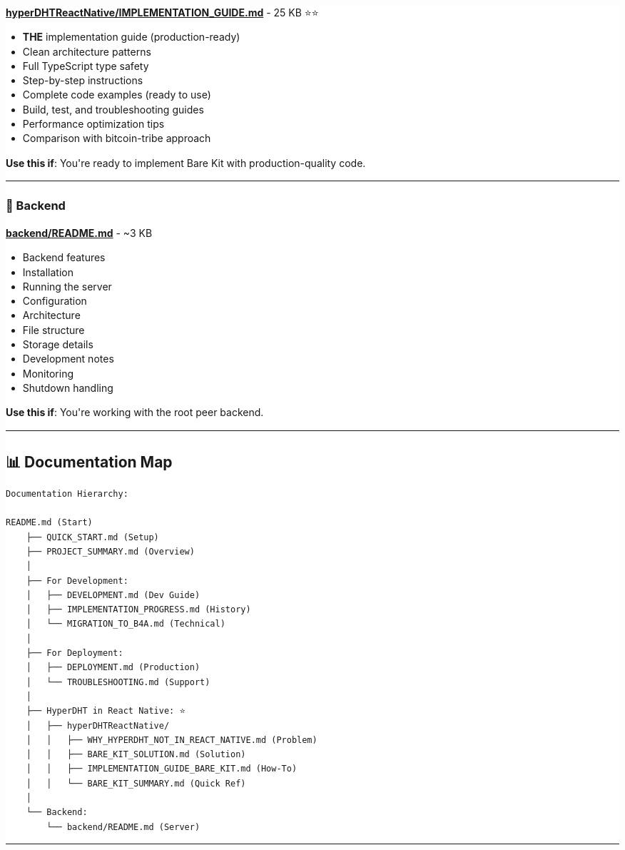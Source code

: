 
**[hyperDHTReactNative/IMPLEMENTATION_GUIDE.md](./hyperDHTReactNative/IMPLEMENTATION_GUIDE.md)** - 25 KB ⭐⭐
- **THE** implementation guide (production-ready)
- Clean architecture patterns
- Full TypeScript type safety
- Step-by-step instructions
- Complete code examples (ready to use)
- Build, test, and troubleshooting guides
- Performance optimization tips
- Comparison with bitcoin-tribe approach

**Use this if**: You're ready to implement Bare Kit with production-quality code.

---

### 🔌 Backend

**[backend/README.md](./backend/README.md)** - ~3 KB
- Backend features
- Installation
- Running the server
- Configuration
- Architecture
- File structure
- Storage details
- Development notes
- Monitoring
- Shutdown handling

**Use this if**: You're working with the root peer backend.

---

## 📊 Documentation Map

```
Documentation Hierarchy:

README.md (Start)
    ├── QUICK_START.md (Setup)
    ├── PROJECT_SUMMARY.md (Overview)
    │
    ├── For Development:
    │   ├── DEVELOPMENT.md (Dev Guide)
    │   ├── IMPLEMENTATION_PROGRESS.md (History)
    │   └── MIGRATION_TO_B4A.md (Technical)
    │
    ├── For Deployment:
    │   ├── DEPLOYMENT.md (Production)
    │   └── TROUBLESHOOTING.md (Support)
    │
    ├── HyperDHT in React Native: ⭐
    │   ├── hyperDHTReactNative/
    │   │   ├── WHY_HYPERDHT_NOT_IN_REACT_NATIVE.md (Problem)
    │   │   ├── BARE_KIT_SOLUTION.md (Solution)
    │   │   ├── IMPLEMENTATION_GUIDE_BARE_KIT.md (How-To)
    │   │   └── BARE_KIT_SUMMARY.md (Quick Ref)
    │
    └── Backend:
        └── backend/README.md (Server)
```

---